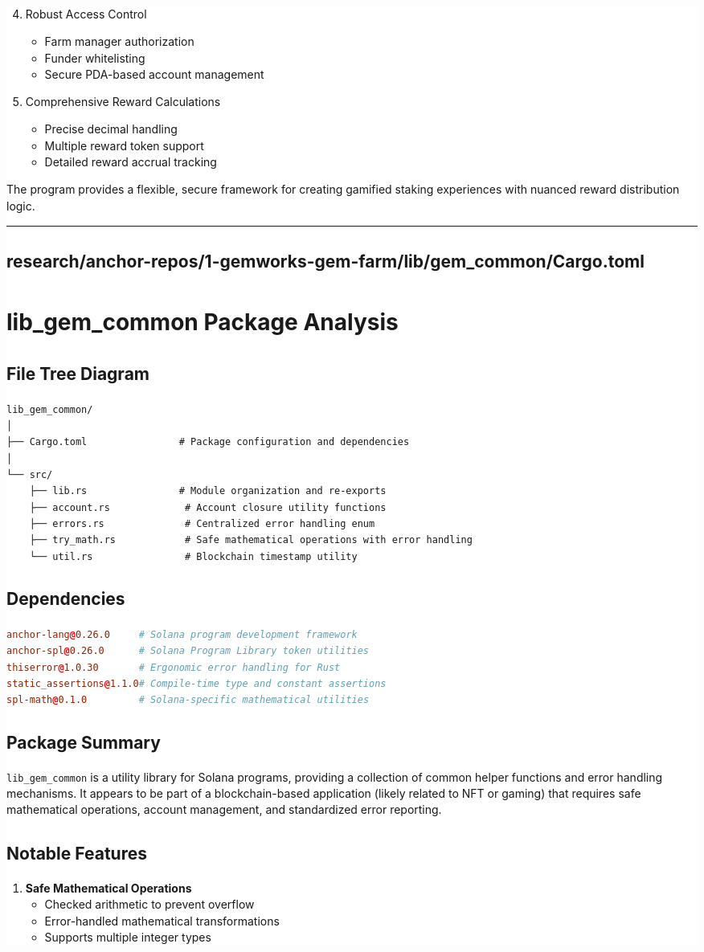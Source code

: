 4. Robust Access Control
   - Farm manager authorization
   - Funder whitelisting
   - Secure PDA-based account management

5. Comprehensive Reward Calculations
   - Precise decimal handling
   - Multiple reward token support
   - Detailed reward accrual tracking

The program provides a flexible, secure framework for creating gamified staking experiences with nuanced reward distribution logic.

---

## research/anchor-repos/1-gemworks-gem-farm/lib/gem_common/Cargo.toml

# lib_gem_common Package Analysis

## File Tree Diagram
```
lib_gem_common/
│
├── Cargo.toml                # Package configuration and dependencies
│
└── src/
    ├── lib.rs                # Module organization and re-exports
    ├── account.rs             # Account closure utility functions
    ├── errors.rs              # Centralized error handling enum
    ├── try_math.rs            # Safe mathematical operations with error handling
    └── util.rs                # Blockchain timestamp utility
```

## Dependencies
```toml
anchor-lang@0.26.0     # Solana program development framework
anchor-spl@0.26.0      # Solana Program Library token utilities
thiserror@1.0.30       # Ergonomic error handling for Rust
static_assertions@1.1.0# Compile-time type and constant assertions
spl-math@0.1.0         # Solana-specific mathematical utilities
```

## Package Summary
`lib_gem_common` is a utility library for Solana programs, providing a collection of common helper functions and error handling mechanisms. It appears to be part of a blockchain-based application (likely related to NFT or gaming) that requires safe mathematical operations, account management, and standardized error reporting.

## Notable Features
1. **Safe Mathematical Operations**
   - Checked arithmetic to prevent overflow
   - Error-handled mathematical transformations
   - Supports multiple integer types
